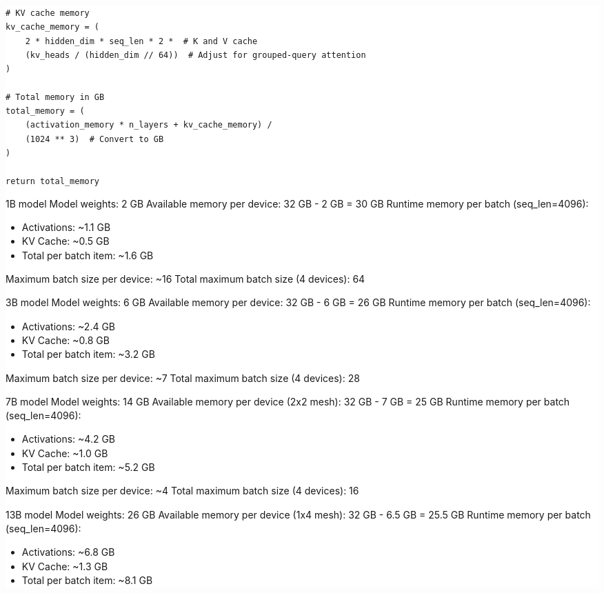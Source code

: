     # KV cache memory
    kv_cache_memory = (
        2 * hidden_dim * seq_len * 2 *  # K and V cache
        (kv_heads / (hidden_dim // 64))  # Adjust for grouped-query attention
    )
    
    # Total memory in GB
    total_memory = (
        (activation_memory * n_layers + kv_cache_memory) / 
        (1024 ** 3)  # Convert to GB
    )
    
    return total_memory

1B model
Model weights: 2 GB
Available memory per device: 32 GB - 2 GB = 30 GB
Runtime memory per batch (seq_len=4096):
- Activations: ~1.1 GB
- KV Cache: ~0.5 GB
- Total per batch item: ~1.6 GB

Maximum batch size per device: ~16
Total maximum batch size (4 devices): 64


3B model
Model weights: 6 GB
Available memory per device: 32 GB - 6 GB = 26 GB
Runtime memory per batch (seq_len=4096):
- Activations: ~2.4 GB
- KV Cache: ~0.8 GB
- Total per batch item: ~3.2 GB

Maximum batch size per device: ~7
Total maximum batch size (4 devices): 28


7B model
Model weights: 14 GB
Available memory per device (2x2 mesh): 32 GB - 7 GB = 25 GB
Runtime memory per batch (seq_len=4096):
- Activations: ~4.2 GB
- KV Cache: ~1.0 GB
- Total per batch item: ~5.2 GB

Maximum batch size per device: ~4
Total maximum batch size (4 devices): 16


13B model
Model weights: 26 GB
Available memory per device (1x4 mesh): 32 GB - 6.5 GB = 25.5 GB
Runtime memory per batch (seq_len=4096):
- Activations: ~6.8 GB
- KV Cache: ~1.3 GB
- Total per batch item: ~8.1 GB
